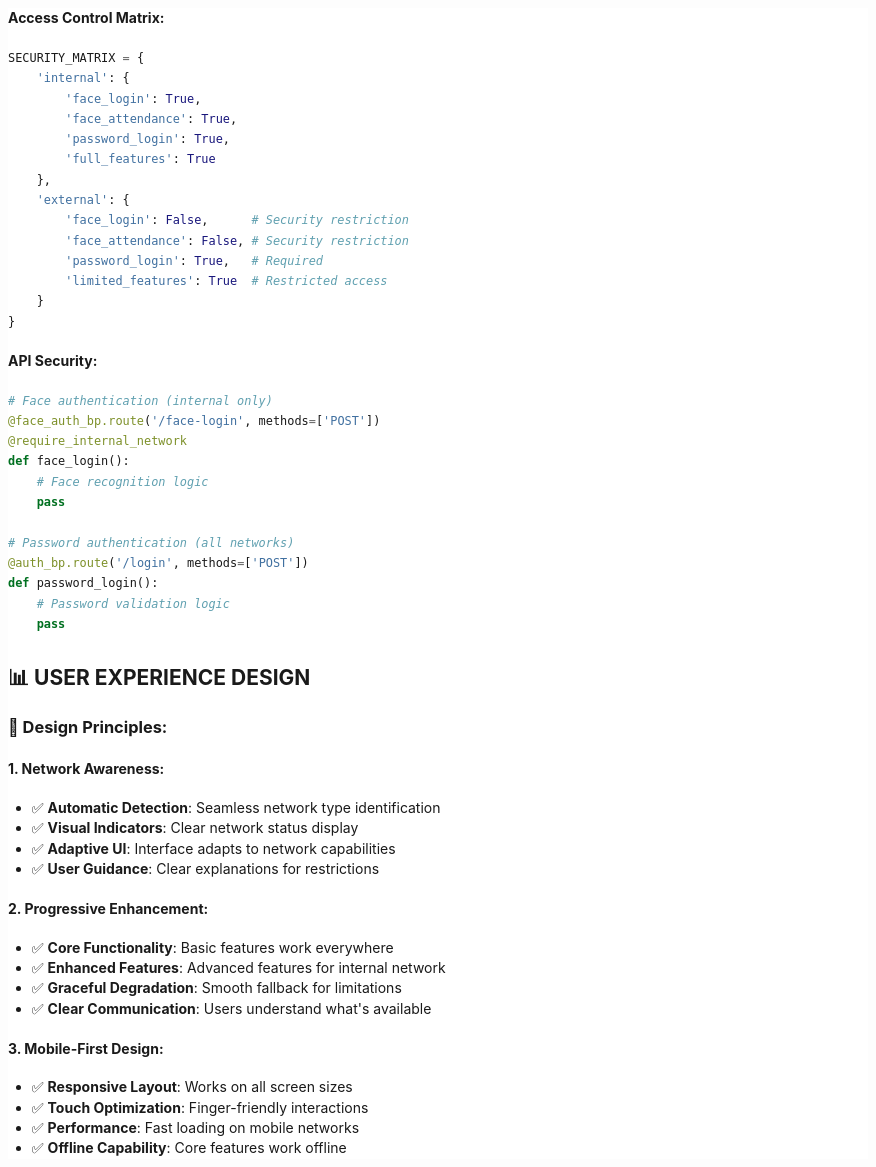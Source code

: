 #### **Access Control Matrix:**
```python
SECURITY_MATRIX = {
    'internal': {
        'face_login': True,
        'face_attendance': True,
        'password_login': True,
        'full_features': True
    },
    'external': {
        'face_login': False,      # Security restriction
        'face_attendance': False, # Security restriction
        'password_login': True,   # Required
        'limited_features': True  # Restricted access
    }
}
```

#### **API Security:**
```python
# Face authentication (internal only)
@face_auth_bp.route('/face-login', methods=['POST'])
@require_internal_network
def face_login():
    # Face recognition logic
    pass

# Password authentication (all networks)
@auth_bp.route('/login', methods=['POST'])
def password_login():
    # Password validation logic
    pass
```

## 📊 **USER EXPERIENCE DESIGN**

### **🎯 Design Principles:**

#### **1. Network Awareness:**
- ✅ **Automatic Detection**: Seamless network type identification
- ✅ **Visual Indicators**: Clear network status display
- ✅ **Adaptive UI**: Interface adapts to network capabilities
- ✅ **User Guidance**: Clear explanations for restrictions

#### **2. Progressive Enhancement:**
- ✅ **Core Functionality**: Basic features work everywhere
- ✅ **Enhanced Features**: Advanced features for internal network
- ✅ **Graceful Degradation**: Smooth fallback for limitations
- ✅ **Clear Communication**: Users understand what's available

#### **3. Mobile-First Design:**
- ✅ **Responsive Layout**: Works on all screen sizes
- ✅ **Touch Optimization**: Finger-friendly interactions
- ✅ **Performance**: Fast loading on mobile networks
- ✅ **Offline Capability**: Core features work offline
